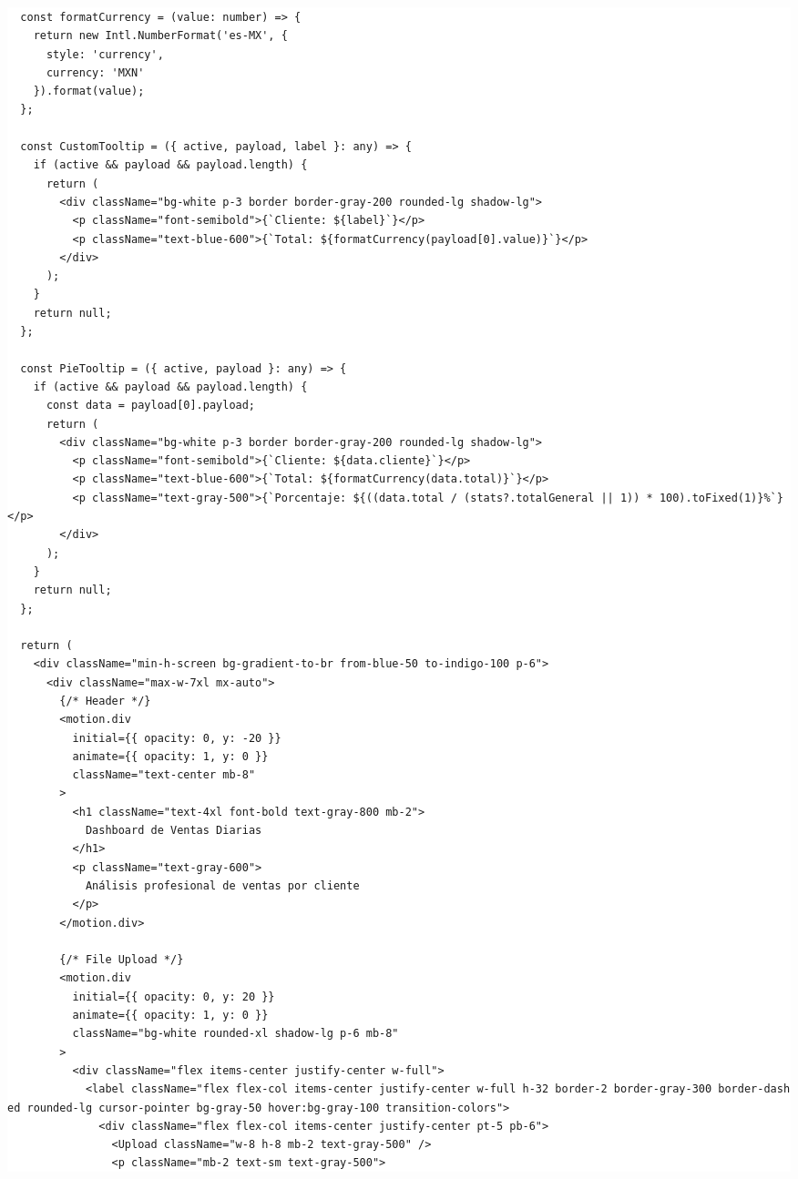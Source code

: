 ```typescriptreact
  const formatCurrency = (value: number) => {
    return new Intl.NumberFormat('es-MX', {
      style: 'currency',
      currency: 'MXN'
    }).format(value);
  };

  const CustomTooltip = ({ active, payload, label }: any) => {
    if (active && payload && payload.length) {
      return (
        <div className="bg-white p-3 border border-gray-200 rounded-lg shadow-lg">
          <p className="font-semibold">{`Cliente: ${label}`}</p>
          <p className="text-blue-600">{`Total: ${formatCurrency(payload[0].value)}`}</p>
        </div>
      );
    }
    return null;
  };

  const PieTooltip = ({ active, payload }: any) => {
    if (active && payload && payload.length) {
      const data = payload[0].payload;
      return (
        <div className="bg-white p-3 border border-gray-200 rounded-lg shadow-lg">
          <p className="font-semibold">{`Cliente: ${data.cliente}`}</p>
          <p className="text-blue-600">{`Total: ${formatCurrency(data.total)}`}</p>
          <p className="text-gray-500">{`Porcentaje: ${((data.total / (stats?.totalGeneral || 1)) * 100).toFixed(1)}%`}</p>
        </div>
      );
    }
    return null;
  };

  return (
    <div className="min-h-screen bg-gradient-to-br from-blue-50 to-indigo-100 p-6">
      <div className="max-w-7xl mx-auto">
        {/* Header */}
        <motion.div
          initial={{ opacity: 0, y: -20 }}
          animate={{ opacity: 1, y: 0 }}
          className="text-center mb-8"
        >
          <h1 className="text-4xl font-bold text-gray-800 mb-2">
            Dashboard de Ventas Diarias
          </h1>
          <p className="text-gray-600">
            Análisis profesional de ventas por cliente
          </p>
        </motion.div>

        {/* File Upload */}
        <motion.div
          initial={{ opacity: 0, y: 20 }}
          animate={{ opacity: 1, y: 0 }}
          className="bg-white rounded-xl shadow-lg p-6 mb-8"
        >
          <div className="flex items-center justify-center w-full">
            <label className="flex flex-col items-center justify-center w-full h-32 border-2 border-gray-300 border-dashed rounded-lg cursor-pointer bg-gray-50 hover:bg-gray-100 transition-colors">
              <div className="flex flex-col items-center justify-center pt-5 pb-6">
                <Upload className="w-8 h-8 mb-2 text-gray-500" />
                <p className="mb-2 text-sm text-gray-500">
```